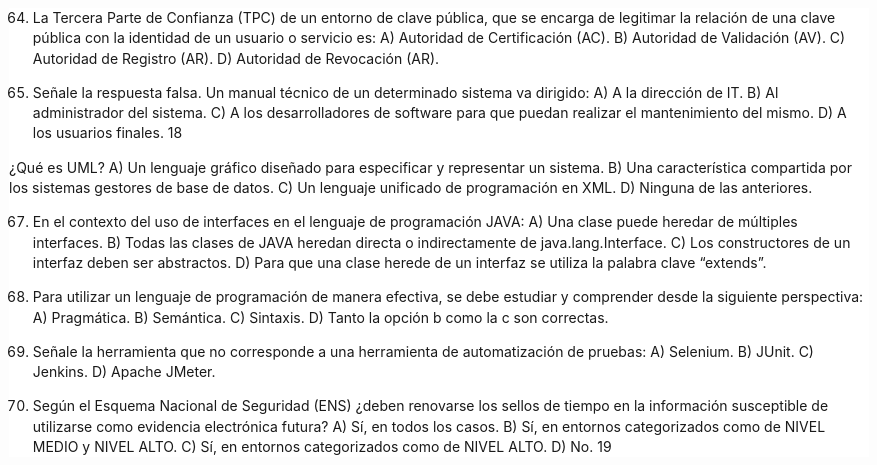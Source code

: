 64. La Tercera Parte de Confianza (TPC) de un entorno de clave pública, que se
encarga de legitimar la relación de una clave pública con la identidad de un
usuario o servicio es:
A) Autoridad de Certificación (AC).
B) Autoridad de Validación (AV).
C) Autoridad de Registro (AR).
D) Autoridad de Revocación (AR).

65. Señale la respuesta falsa. Un manual técnico de un determinado sistema va
dirigido:
A) A la dirección de IT.
B) Al administrador del sistema.
C) A los desarrolladores de software para que puedan realizar el
mantenimiento del mismo.
D) A los usuarios finales.
18




¿Qué es UML?
A) Un lenguaje gráfico diseñado para especificar y representar un
sistema.
B) Una característica compartida por los sistemas gestores de base de datos.
C) Un lenguaje unificado de programación en XML.
D) Ninguna de las anteriores.

67. En el contexto del uso de interfaces en el lenguaje de programación JAVA:
A) Una clase puede heredar de múltiples interfaces.
B) Todas las clases de JAVA heredan directa o indirectamente de
java.lang.Interface.
C) Los constructores de un interfaz deben ser abstractos.
D) Para que una clase herede de un interfaz se utiliza la palabra clave
“extends”.

68. Para utilizar un lenguaje de programación de manera efectiva, se debe estudiar y
comprender desde la siguiente perspectiva:
A) Pragmática.
B) Semántica.
C) Sintaxis.
D) Tanto la opción b como la c son correctas.

69. Señale la herramienta que no corresponde a una herramienta de automatización de pruebas:
A) Selenium.
B) JUnit.
C) Jenkins.
D) Apache JMeter.

70. Según el Esquema Nacional de Seguridad (ENS) ¿deben renovarse los sellos de
tiempo en la información susceptible de utilizarse como evidencia electrónica
futura?
A) Sí, en todos los casos.
B) Sí, en entornos categorizados como de NIVEL MEDIO y NIVEL ALTO.
C) Sí, en entornos categorizados como de NIVEL ALTO.
D) No.
19
